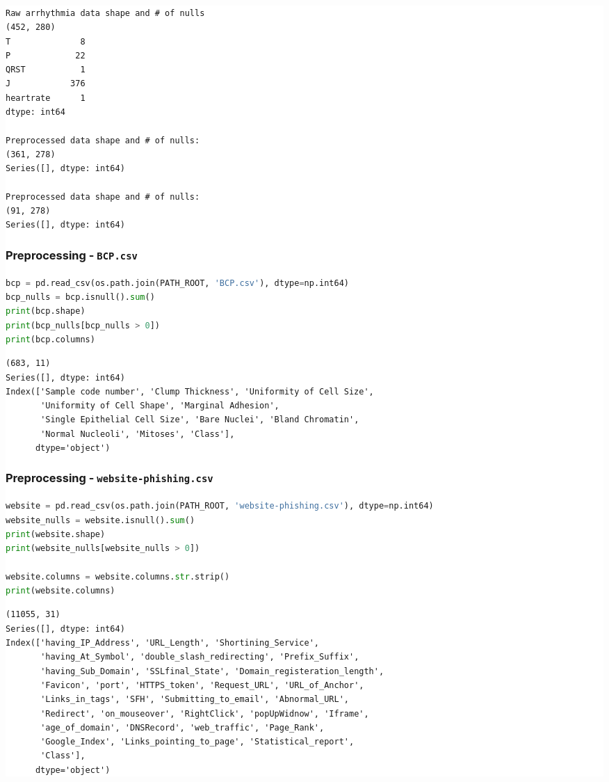     Raw arrhythmia data shape and # of nulls
    (452, 280)
    T              8
    P             22
    QRST           1
    J            376
    heartrate      1
    dtype: int64
    
    Preprocessed data shape and # of nulls:
    (361, 278)
    Series([], dtype: int64)
    
    Preprocessed data shape and # of nulls:
    (91, 278)
    Series([], dtype: int64)


### Preprocessing - `BCP.csv`


```python
bcp = pd.read_csv(os.path.join(PATH_ROOT, 'BCP.csv'), dtype=np.int64)
bcp_nulls = bcp.isnull().sum()
print(bcp.shape)
print(bcp_nulls[bcp_nulls > 0])
print(bcp.columns)
```

    (683, 11)
    Series([], dtype: int64)
    Index(['Sample code number', 'Clump Thickness', 'Uniformity of Cell Size',
           'Uniformity of Cell Shape', 'Marginal Adhesion',
           'Single Epithelial Cell Size', 'Bare Nuclei', 'Bland Chromatin',
           'Normal Nucleoli', 'Mitoses', 'Class'],
          dtype='object')


### Preprocessing - `website-phishing.csv`


```python
website = pd.read_csv(os.path.join(PATH_ROOT, 'website-phishing.csv'), dtype=np.int64)
website_nulls = website.isnull().sum()
print(website.shape)
print(website_nulls[website_nulls > 0])

website.columns = website.columns.str.strip()
print(website.columns)
```

    (11055, 31)
    Series([], dtype: int64)
    Index(['having_IP_Address', 'URL_Length', 'Shortining_Service',
           'having_At_Symbol', 'double_slash_redirecting', 'Prefix_Suffix',
           'having_Sub_Domain', 'SSLfinal_State', 'Domain_registeration_length',
           'Favicon', 'port', 'HTTPS_token', 'Request_URL', 'URL_of_Anchor',
           'Links_in_tags', 'SFH', 'Submitting_to_email', 'Abnormal_URL',
           'Redirect', 'on_mouseover', 'RightClick', 'popUpWidnow', 'Iframe',
           'age_of_domain', 'DNSRecord', 'web_traffic', 'Page_Rank',
           'Google_Index', 'Links_pointing_to_page', 'Statistical_report',
           'Class'],
          dtype='object')
